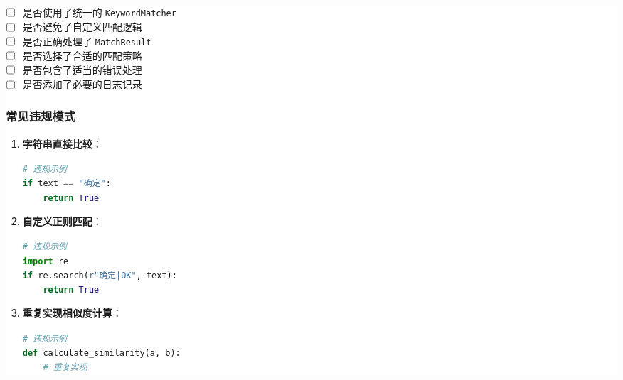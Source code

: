 - [ ] 是否使用了统一的 `KeywordMatcher`
- [ ] 是否避免了自定义匹配逻辑
- [ ] 是否正确处理了 `MatchResult`
- [ ] 是否选择了合适的匹配策略
- [ ] 是否包含了适当的错误处理
- [ ] 是否添加了必要的日志记录

### 常见违规模式

1. **字符串直接比较**：
   ```python
   # 违规示例
   if text == "确定":
       return True
   ```

2. **自定义正则匹配**：
   ```python
   # 违规示例
   import re
   if re.search(r"确定|OK", text):
       return True
   ```

3. **重复实现相似度计算**：
   ```python
   # 违规示例
   def calculate_similarity(a, b):
       # 重复实现
   ```

